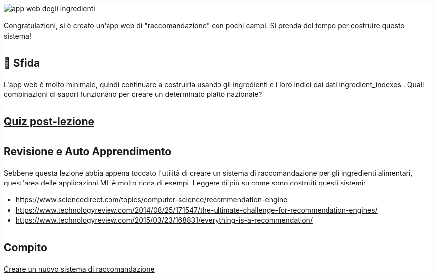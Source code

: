 ![app web degli ingredienti](../images/web-app.png)

Congratulazioni, si è creato un'app web di "raccomandazione" con pochi campi. Si prenda del tempo per costruire questo sistema!
## 🚀 Sfida

L'app web è molto minimale, quindi continuare a costruirla usando gli ingredienti e i loro indici dai dati [ingredient_indexes](../../data/ingredient_indexes.csv) . Quali combinazioni di sapori funzionano per creare un determinato piatto nazionale?

## [Quiz post-lezione](https://gray-sand-07a10f403.1.azurestaticapps.net/quiz/26/?loc=it)

## Revisione e Auto Apprendimento

Sebbene questa lezione abbia appena toccato l'utilità di creare un sistema di raccomandazione per gli ingredienti alimentari, quest'area delle applicazioni ML è molto ricca di esempi. Leggere di più su come sono costruiti questi sistemi:

- https://www.sciencedirect.com/topics/computer-science/recommendation-engine
- https://www.technologyreview.com/2014/08/25/171547/the-ultimate-challenge-for-recommendation-engines/
- https://www.technologyreview.com/2015/03/23/168831/everything-is-a-recommendation/

## Compito

[Creare un nuovo sistema di raccomandazione](assignment.it.md)
